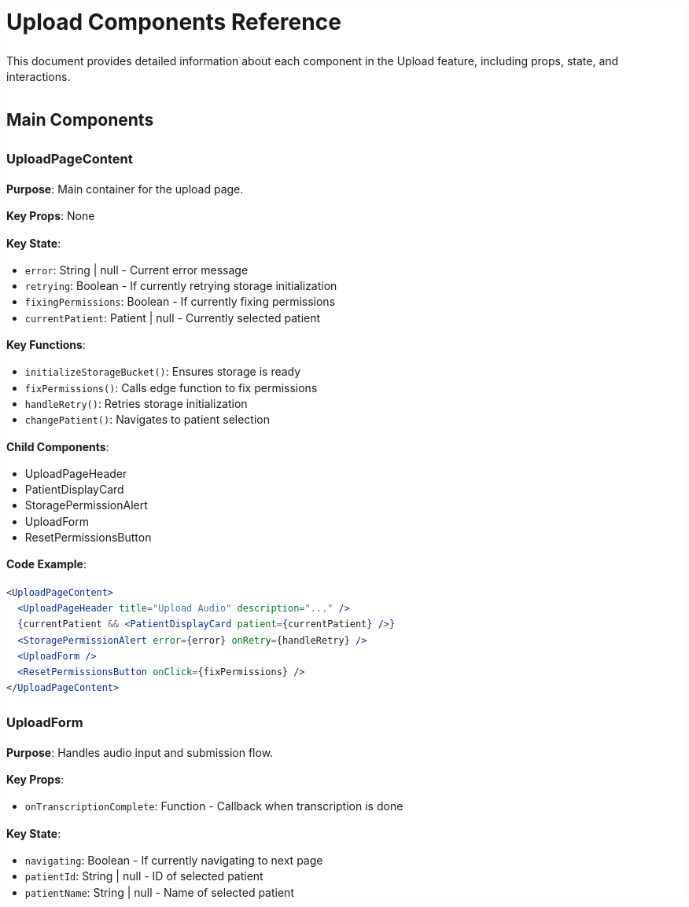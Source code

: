 
# Upload Components Reference

This document provides detailed information about each component in the Upload feature, including props, state, and interactions.

## Main Components

### UploadPageContent

**Purpose**: Main container for the upload page.

**Key Props**: None

**Key State**:
- `error`: String | null - Current error message
- `retrying`: Boolean - If currently retrying storage initialization
- `fixingPermissions`: Boolean - If currently fixing permissions
- `currentPatient`: Patient | null - Currently selected patient

**Key Functions**:
- `initializeStorageBucket()`: Ensures storage is ready
- `fixPermissions()`: Calls edge function to fix permissions
- `handleRetry()`: Retries storage initialization
- `changePatient()`: Navigates to patient selection

**Child Components**:
- UploadPageHeader
- PatientDisplayCard
- StoragePermissionAlert
- UploadForm
- ResetPermissionsButton

**Code Example**:
```jsx
<UploadPageContent>
  <UploadPageHeader title="Upload Audio" description="..." />
  {currentPatient && <PatientDisplayCard patient={currentPatient} />}
  <StoragePermissionAlert error={error} onRetry={handleRetry} />
  <UploadForm />
  <ResetPermissionsButton onClick={fixPermissions} />
</UploadPageContent>
```

### UploadForm

**Purpose**: Handles audio input and submission flow.

**Key Props**:
- `onTranscriptionComplete`: Function - Callback when transcription is done

**Key State**:
- `navigating`: Boolean - If currently navigating to next page
- `patientId`: String | null - ID of selected patient
- `patientName`: String | null - Name of selected patient
